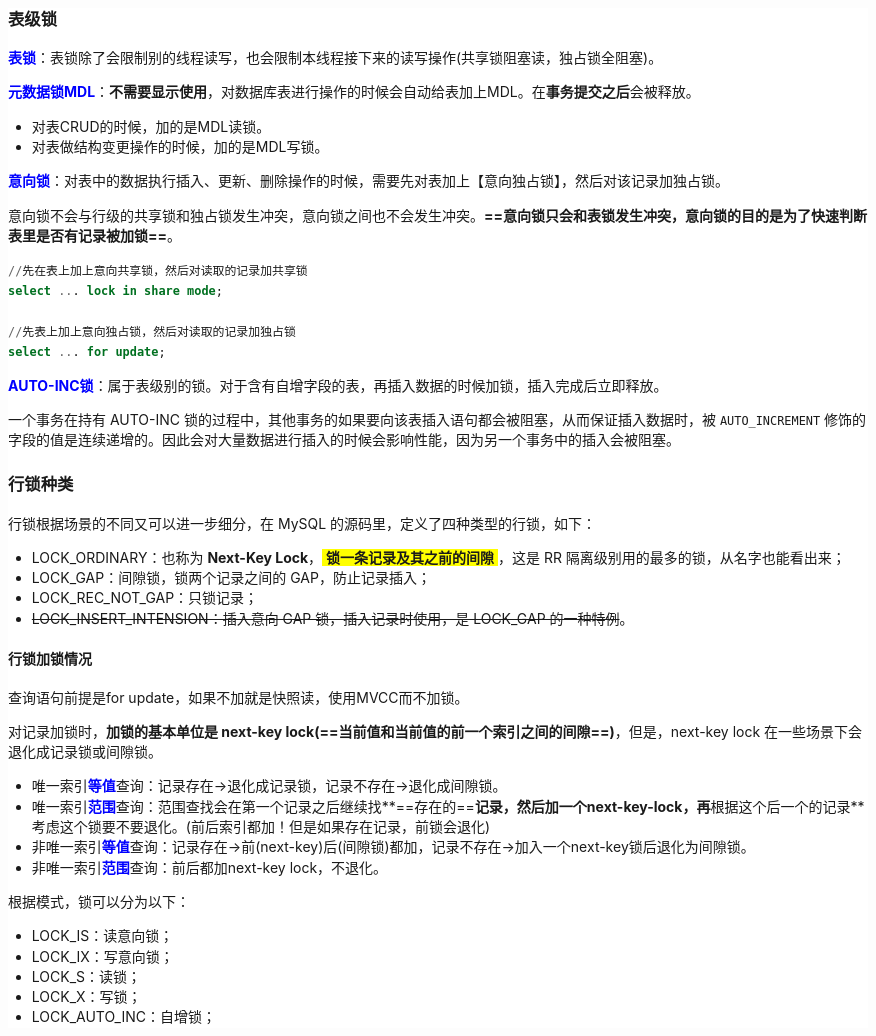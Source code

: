 ### 表级锁

<font color=blue>**表锁**</font>：表锁除了会限制别的线程读写，也会限制本线程接下来的读写操作(共享锁阻塞读，独占锁全阻塞)。

<font color=blue>**元数据锁MDL**</font>：**不需要显示使用**，对数据库表进行操作的时候会自动给表加上MDL。在**事务提交之后**会被释放。

* 对表CRUD的时候，加的是MDL读锁。
* 对表做结构变更操作的时候，加的是MDL写锁。

<font color=blue>**意向锁**</font>：对表中的数据执行插入、更新、删除操作的时候，需要先对表加上【意向独占锁】，然后对该记录加独占锁。

意向锁不会与行级的共享锁和独占锁发生冲突，意向锁之间也不会发生冲突。**==意向锁只会和表锁发生冲突，意向锁的目的是为了快速判断表里是否有记录被加锁==**。

```sql
//先在表上加上意向共享锁，然后对读取的记录加共享锁
select ... lock in share mode;

//先表上加上意向独占锁，然后对读取的记录加独占锁
select ... for update;
```

<font color=blue>**AUTO-INC锁**</font>：属于表级别的锁。对于含有自增字段的表，再插入数据的时候加锁，插入完成后立即释放。

一个事务在持有 AUTO-INC 锁的过程中，其他事务的如果要向该表插入语句都会被阻塞，从而保证插入数据时，被 `AUTO_INCREMENT` 修饰的字段的值是连续递增的。因此会对大量数据进行插入的时候会影响性能，因为另一个事务中的插入会被阻塞。



### 行锁种类

行锁根据场景的不同又可以进一步细分，在 MySQL 的源码里，定义了四种类型的行锁，如下：

- LOCK_ORDINARY：也称为 **Next-Key Lock**，<font style="background:yellow"> **锁一条记录及其之前的间隙** </font>，这是 RR 隔离级别用的最多的锁，从名字也能看出来；
- LOCK_GAP：间隙锁，锁两个记录之间的 GAP，防止记录插入；
- LOCK_REC_NOT_GAP：只锁记录；
- ~~LOCK_INSERT_INTENSION：插入意向 GAP 锁，插入记录时使用，是 LOCK_GAP 的一种特例~~。



#### 行锁加锁情况

查询语句前提是for update，如果不加就是快照读，使用MVCC而不加锁。

对记录加锁时，**加锁的基本单位是 next-key lock(==当前值和当前值的前一个索引之间的间隙==)**，但是，next-key lock 在一些场景下会退化成记录锁或间隙锁。

* 唯一索引<font color=blue>**等值**</font>查询：记录存在→退化成记录锁，记录不存在→退化成间隙锁。
* 唯一索引<font color=blue>**范围**</font>查询：范围查找会在第一个记录之后继续找**==存在的==**记录，然后加一个next-key-lock，再**根据这个后一个的记录**考虑这个锁要不要退化。(前后索引都加！但是如果存在记录，前锁会退化)
* 非唯一索引<font color=blue>**等值**</font>查询：记录存在→前(next-key)后(间隙锁)都加，记录不存在→加入一个next-key锁后退化为间隙锁。
* 非唯一索引<font color=blue>**范围**</font>查询：前后都加next-key lock，不退化。





根据模式，锁可以分为以下：

- LOCK_IS：读意向锁；
- LOCK_IX：写意向锁；
- LOCK_S：读锁；
- LOCK_X：写锁；
- LOCK_AUTO_INC：自增锁；
